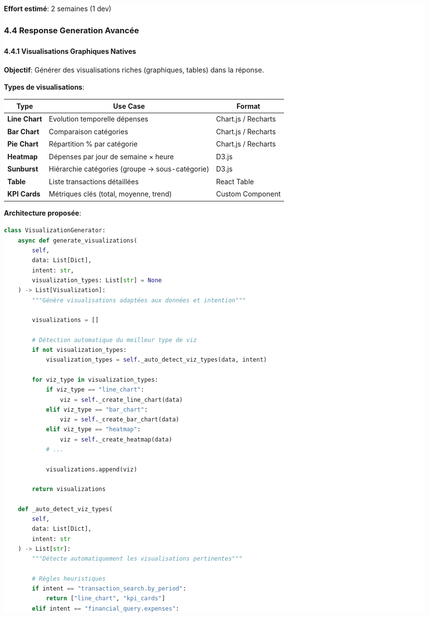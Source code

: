 **Effort estimé**: 2 semaines (1 dev)

### 4.4 Response Generation Avancée

#### 4.4.1 Visualisations Graphiques Natives

**Objectif**: Générer des visualisations riches (graphiques, tables) dans la réponse.

**Types de visualisations**:

| Type | Use Case | Format |
|------|----------|--------|
| **Line Chart** | Evolution temporelle dépenses | Chart.js / Recharts |
| **Bar Chart** | Comparaison catégories | Chart.js / Recharts |
| **Pie Chart** | Répartition % par catégorie | Chart.js / Recharts |
| **Heatmap** | Dépenses par jour de semaine × heure | D3.js |
| **Sunburst** | Hiérarchie catégories (groupe → sous-catégorie) | D3.js |
| **Table** | Liste transactions détaillées | React Table |
| **KPI Cards** | Métriques clés (total, moyenne, trend) | Custom Component |

**Architecture proposée**:
```python
class VisualizationGenerator:
    async def generate_visualizations(
        self,
        data: List[Dict],
        intent: str,
        visualization_types: List[str] = None
    ) -> List[Visualization]:
        """Génère visualisations adaptées aux données et intention"""

        visualizations = []

        # Détection automatique du meilleur type de viz
        if not visualization_types:
            visualization_types = self._auto_detect_viz_types(data, intent)

        for viz_type in visualization_types:
            if viz_type == "line_chart":
                viz = self._create_line_chart(data)
            elif viz_type == "bar_chart":
                viz = self._create_bar_chart(data)
            elif viz_type == "heatmap":
                viz = self._create_heatmap(data)
            # ...

            visualizations.append(viz)

        return visualizations

    def _auto_detect_viz_types(
        self,
        data: List[Dict],
        intent: str
    ) -> List[str]:
        """Détecte automatiquement les visualisations pertinentes"""

        # Règles heuristiques
        if intent == "transaction_search.by_period":
            return ["line_chart", "kpi_cards"]
        elif intent == "financial_query.expenses":
```